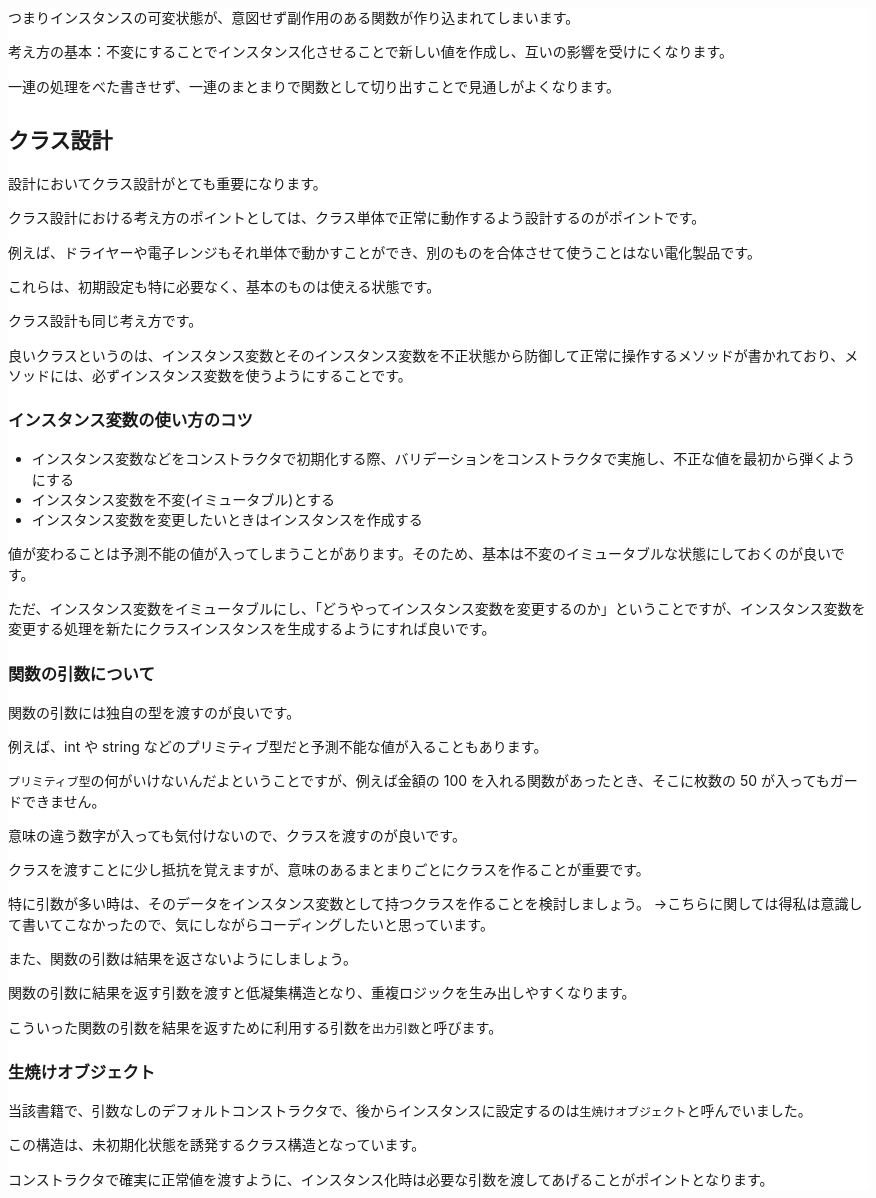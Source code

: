 つまりインスタンスの可変状態が、意図せず副作用のある関数が作り込まれてしまいます。

考え方の基本：不変にすることでインスタンス化させることで新しい値を作成し、互いの影響を受けにくなります。



一連の処理をべた書きせず、一連のまとまりで関数として切り出すことで見通しがよくなります。


## クラス設計

設計においてクラス設計がとても重要になります。

クラス設計における考え方のポイントとしては、クラス単体で正常に動作するよう設計するのがポイントです。

例えば、ドライヤーや電子レンジもそれ単体で動かすことができ、別のものを合体させて使うことはない電化製品です。

これらは、初期設定も特に必要なく、基本のものは使える状態です。

クラス設計も同じ考え方です。

良いクラスというのは、インスタンス変数とそのインスタンス変数を不正状態から防御して正常に操作するメソッドが書かれており、メソッドには、必ずインスタンス変数を使うようにすることです。

### インスタンス変数の使い方のコツ

- インスタンス変数などをコンストラクタで初期化する際、バリデーションをコンストラクタで実施し、不正な値を最初から弾くようにする
- インスタンス変数を不変(イミュータブル)とする
- インスタンス変数を変更したいときはインスタンスを作成する

値が変わることは予測不能の値が入ってしまうことがあります。そのため、基本は不変のイミュータブルな状態にしておくのが良いです。

ただ、インスタンス変数をイミュータブルにし、「どうやってインスタンス変数を変更するのか」ということですが、インスタンス変数を変更する処理を新たにクラスインスタンスを生成するようにすれば良いです。


### 関数の引数について

関数の引数には独自の型を渡すのが良いです。

例えば、int や string などのプリミティブ型だと予測不能な値が入ることもあります。

`プリミティブ型`の何がいけないんだよということですが、例えば金額の 100 を入れる関数があったとき、そこに枚数の 50 が入ってもガードできません。

意味の違う数字が入っても気付けないので、クラスを渡すのが良いです。

クラスを渡すことに少し抵抗を覚えますが、意味のあるまとまりごとにクラスを作ることが重要です。

特に引数が多い時は、そのデータをインスタンス変数として持つクラスを作ることを検討しましょう。
→こちらに関しては得私は意識して書いてこなかったので、気にしながらコーディングしたいと思っています。

また、関数の引数は結果を返さないようにしましょう。

関数の引数に結果を返す引数を渡すと低凝集構造となり、重複ロジックを生み出しやすくなります。

こういった関数の引数を結果を返すために利用する引数を`出力引数`と呼びます。

### 生焼けオブジェクト

当該書籍で、引数なしのデフォルトコンストラクタで、後からインスタンスに設定するのは`生焼けオブジェクト`と呼んでいました。

この構造は、未初期化状態を誘発するクラス構造となっています。

コンストラクタで確実に正常値を渡すように、インスタンス化時は必要な引数を渡してあげることがポイントとなります。
